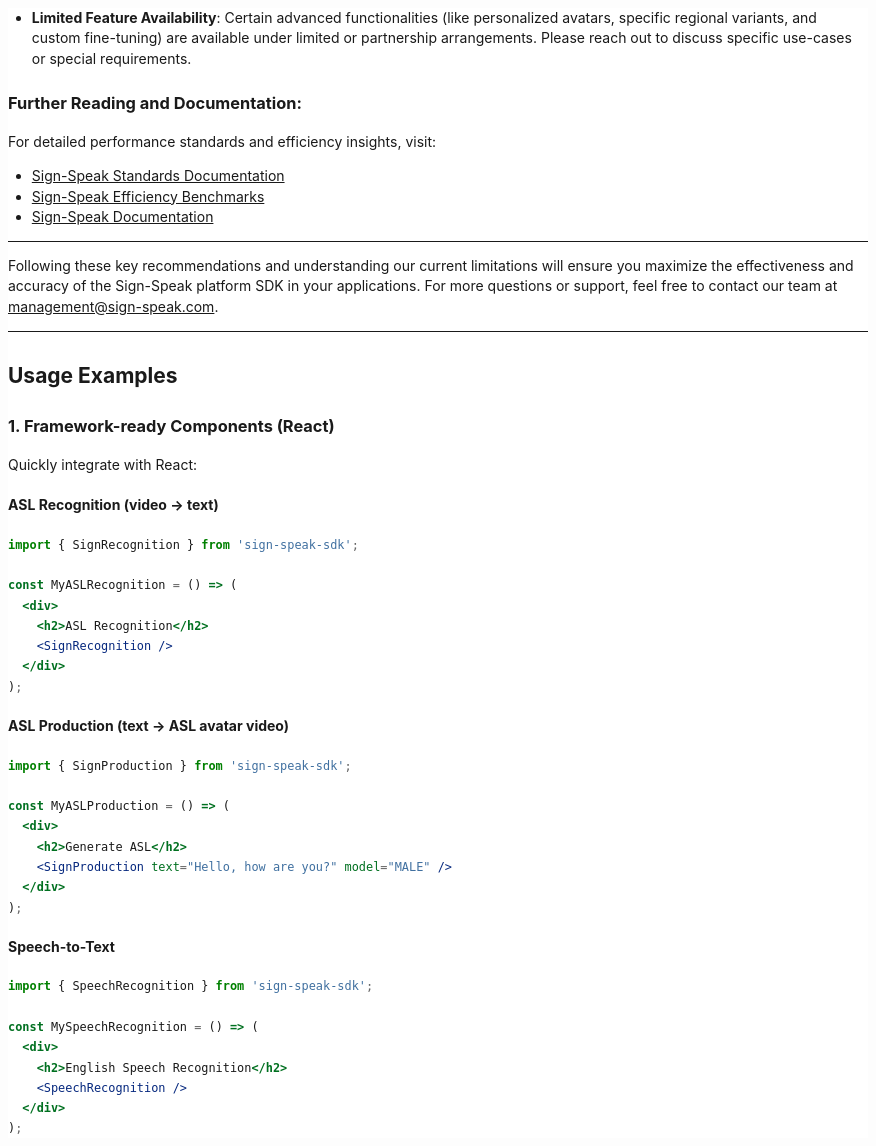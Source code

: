 - **Limited Feature Availability**:
  Certain advanced functionalities (like personalized avatars, specific regional variants, and custom fine-tuning) are available under limited or partnership arrangements. Please reach out to discuss specific use-cases or special requirements.

### Further Reading and Documentation:

For detailed performance standards and efficiency insights, visit:
- [Sign-Speak Standards Documentation](https://sign-speak.com/research/Standards.pdf)
- [Sign-Speak Efficiency Benchmarks](https://sign-speak.com/research/Efficency.pdf)
- [Sign-Speak Documentation](https://app.theneo.io/sign-speak/sign-speak-api/api-specifications)

---

Following these key recommendations and understanding our current limitations will ensure you maximize the effectiveness and accuracy of the Sign-Speak platform SDK in your applications. For more questions or support, feel free to contact our team at [management@sign-speak.com](mailto:management@sign-speak.com).

---

## Usage Examples

### 1. Framework-ready Components (React)

Quickly integrate with React:

#### ASL Recognition (video → text)
```jsx
import { SignRecognition } from 'sign-speak-sdk';

const MyASLRecognition = () => (
  <div>
    <h2>ASL Recognition</h2>
    <SignRecognition />
  </div>
);
```

#### ASL Production (text → ASL avatar video)
```jsx
import { SignProduction } from 'sign-speak-sdk';

const MyASLProduction = () => (
  <div>
    <h2>Generate ASL</h2>
    <SignProduction text="Hello, how are you?" model="MALE" />
  </div>
);
```

#### Speech-to-Text
```jsx
import { SpeechRecognition } from 'sign-speak-sdk';

const MySpeechRecognition = () => (
  <div>
    <h2>English Speech Recognition</h2>
    <SpeechRecognition />
  </div>
);
```
